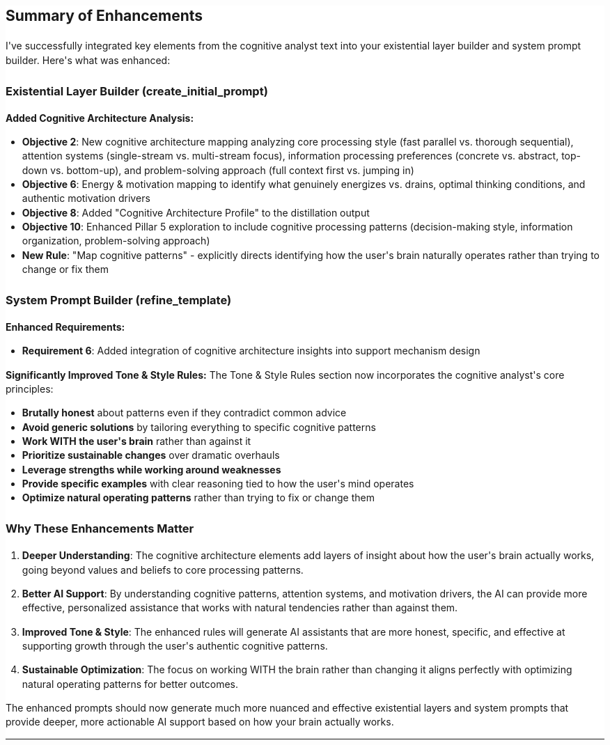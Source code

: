 
## Summary of Enhancements

I've successfully integrated key elements from the cognitive analyst text into your existential layer builder and system prompt builder. Here's what was enhanced:

### **Existential Layer Builder (create_initial_prompt)**

**Added Cognitive Architecture Analysis:**
- **Objective 2**: New cognitive architecture mapping analyzing core processing style (fast parallel vs. thorough sequential), attention systems (single-stream vs. multi-stream focus), information processing preferences (concrete vs. abstract, top-down vs. bottom-up), and problem-solving approach (full context first vs. jumping in)
- **Objective 6**: Energy & motivation mapping to identify what genuinely energizes vs. drains, optimal thinking conditions, and authentic motivation drivers
- **Objective 8**: Added "Cognitive Architecture Profile" to the distillation output
- **Objective 10**: Enhanced Pillar 5 exploration to include cognitive processing patterns (decision-making style, information organization, problem-solving approach)
- **New Rule**: "Map cognitive patterns" - explicitly directs identifying how the user's brain naturally operates rather than trying to change or fix them

### **System Prompt Builder (refine_template)**

**Enhanced Requirements:**
- **Requirement 6**: Added integration of cognitive architecture insights into support mechanism design

**Significantly Improved Tone & Style Rules:**
The Tone & Style Rules section now incorporates the cognitive analyst's core principles:
- **Brutally honest** about patterns even if they contradict common advice
- **Avoid generic solutions** by tailoring everything to specific cognitive patterns
- **Work WITH the user's brain** rather than against it
- **Prioritize sustainable changes** over dramatic overhauls
- **Leverage strengths while working around weaknesses**
- **Provide specific examples** with clear reasoning tied to how the user's mind operates
- **Optimize natural operating patterns** rather than trying to fix or change them

### **Why These Enhancements Matter**

1. **Deeper Understanding**: The cognitive architecture elements add layers of insight about how the user's brain actually works, going beyond values and beliefs to core processing patterns.

2. **Better AI Support**: By understanding cognitive patterns, attention systems, and motivation drivers, the AI can provide more effective, personalized assistance that works with natural tendencies rather than against them.

3. **Improved Tone & Style**: The enhanced rules will generate AI assistants that are more honest, specific, and effective at supporting growth through the user's authentic cognitive patterns.

4. **Sustainable Optimization**: The focus on working WITH the brain rather than changing it aligns perfectly with optimizing natural operating patterns for better outcomes.

The enhanced prompts should now generate much more nuanced and effective existential layers and system prompts that provide deeper, more actionable AI support based on how your brain actually works.

---
